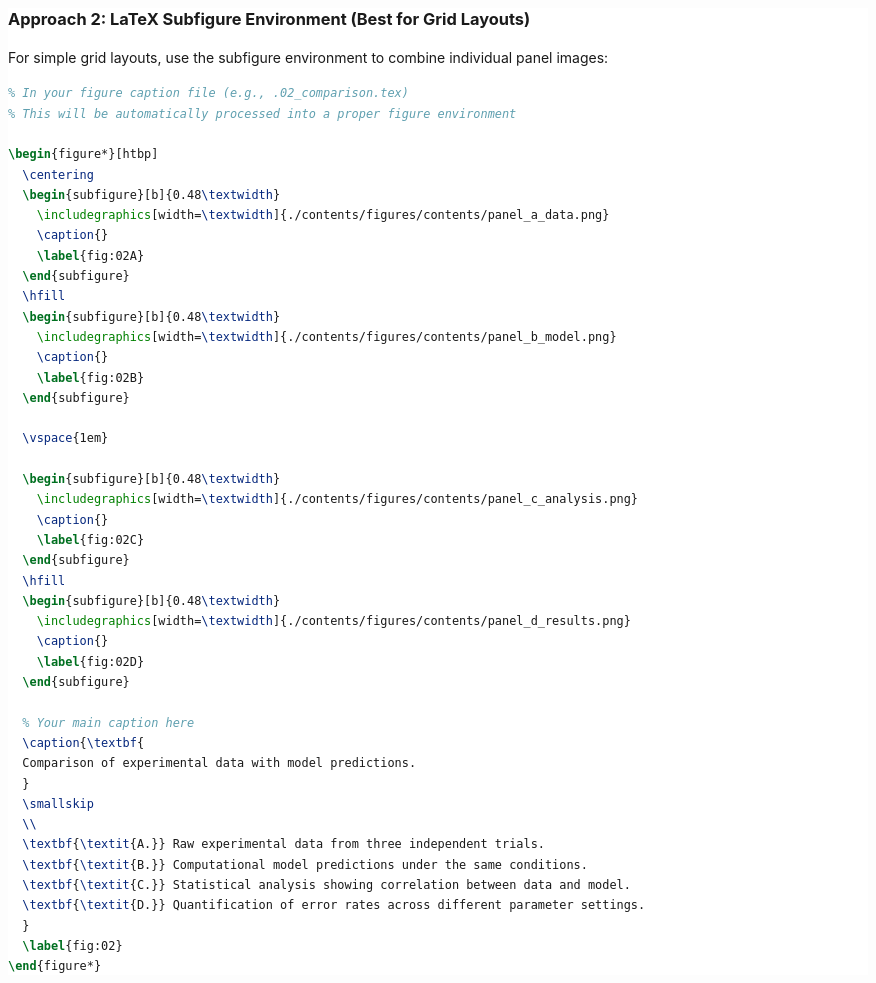 ### Approach 2: LaTeX Subfigure Environment (Best for Grid Layouts)

For simple grid layouts, use the subfigure environment to combine individual panel images:

```latex
% In your figure caption file (e.g., .02_comparison.tex)
% This will be automatically processed into a proper figure environment

\begin{figure*}[htbp]
  \centering
  \begin{subfigure}[b]{0.48\textwidth}
    \includegraphics[width=\textwidth]{./contents/figures/contents/panel_a_data.png}
    \caption{}
    \label{fig:02A}
  \end{subfigure}
  \hfill
  \begin{subfigure}[b]{0.48\textwidth}
    \includegraphics[width=\textwidth]{./contents/figures/contents/panel_b_model.png}
    \caption{}
    \label{fig:02B}
  \end{subfigure}
  
  \vspace{1em}
  
  \begin{subfigure}[b]{0.48\textwidth}
    \includegraphics[width=\textwidth]{./contents/figures/contents/panel_c_analysis.png}
    \caption{}
    \label{fig:02C}
  \end{subfigure}
  \hfill
  \begin{subfigure}[b]{0.48\textwidth}
    \includegraphics[width=\textwidth]{./contents/figures/contents/panel_d_results.png}
    \caption{}
    \label{fig:02D}
  \end{subfigure}
  
  % Your main caption here
  \caption{\textbf{
  Comparison of experimental data with model predictions.
  }
  \smallskip
  \\
  \textbf{\textit{A.}} Raw experimental data from three independent trials. 
  \textbf{\textit{B.}} Computational model predictions under the same conditions.
  \textbf{\textit{C.}} Statistical analysis showing correlation between data and model.
  \textbf{\textit{D.}} Quantification of error rates across different parameter settings.
  }
  \label{fig:02}
\end{figure*}
```
